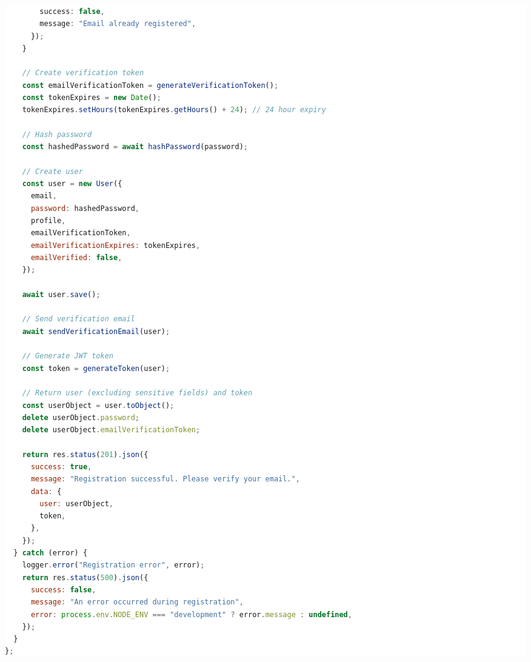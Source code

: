 ```javascript
        success: false,
        message: "Email already registered",
      });
    }

    // Create verification token
    const emailVerificationToken = generateVerificationToken();
    const tokenExpires = new Date();
    tokenExpires.setHours(tokenExpires.getHours() + 24); // 24 hour expiry

    // Hash password
    const hashedPassword = await hashPassword(password);

    // Create user
    const user = new User({
      email,
      password: hashedPassword,
      profile,
      emailVerificationToken,
      emailVerificationExpires: tokenExpires,
      emailVerified: false,
    });

    await user.save();

    // Send verification email
    await sendVerificationEmail(user);

    // Generate JWT token
    const token = generateToken(user);

    // Return user (excluding sensitive fields) and token
    const userObject = user.toObject();
    delete userObject.password;
    delete userObject.emailVerificationToken;

    return res.status(201).json({
      success: true,
      message: "Registration successful. Please verify your email.",
      data: {
        user: userObject,
        token,
      },
    });
  } catch (error) {
    logger.error("Registration error", error);
    return res.status(500).json({
      success: false,
      message: "An error occurred during registration",
      error: process.env.NODE_ENV === "development" ? error.message : undefined,
    });
  }
};
```
